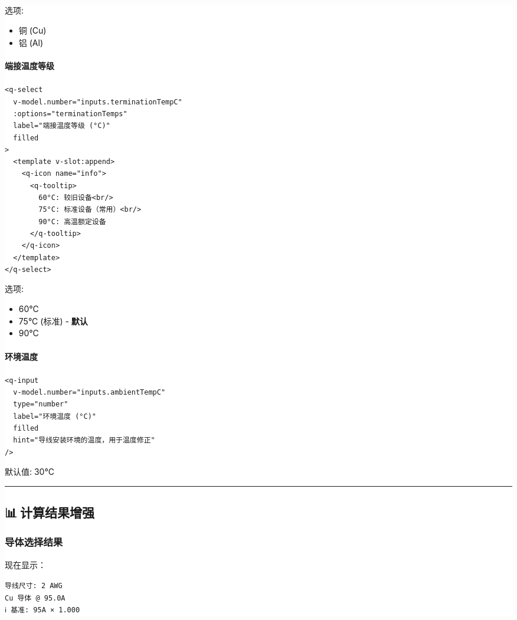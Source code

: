 选项:
- 铜 (Cu)
- 铝 (Al)

#### 端接温度等级
```vue
<q-select
  v-model.number="inputs.terminationTempC"
  :options="terminationTemps"
  label="端接温度等级 (°C)"
  filled
>
  <template v-slot:append>
    <q-icon name="info">
      <q-tooltip>
        60°C: 较旧设备<br/>
        75°C: 标准设备（常用）<br/>
        90°C: 高温额定设备
      </q-tooltip>
    </q-icon>
  </template>
</q-select>
```

选项:
- 60°C
- 75°C (标准) - **默认**
- 90°C

#### 环境温度
```vue
<q-input
  v-model.number="inputs.ambientTempC"
  type="number"
  label="环境温度 (°C)"
  filled
  hint="导线安装环境的温度，用于温度修正"
/>
```

默认值: 30°C

---

## 📊 计算结果增强

### 导体选择结果
现在显示：
```
导线尺寸: 2 AWG
Cu 导体 @ 95.0A
ℹ️ 基准: 95A × 1.000
```
